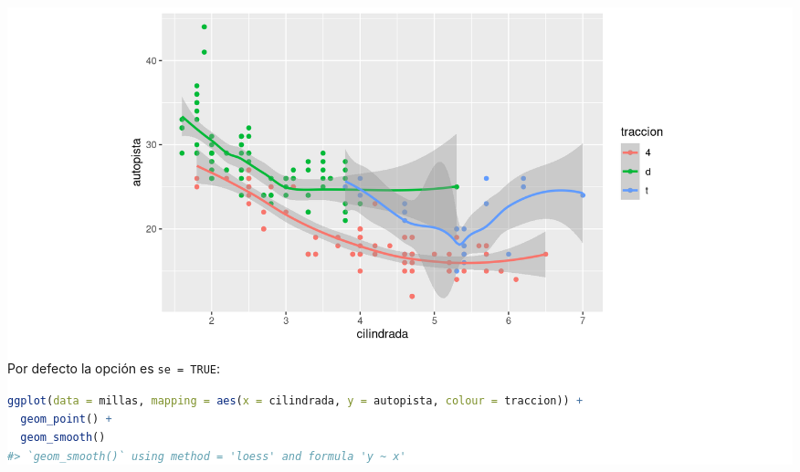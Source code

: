 <img src="03-visualize_files/figure-html/unnamed-chunk-24-1.png" width="70%" style="display: block; margin: auto;" />

Por defecto la opción es `se = TRUE`:


```r
ggplot(data = millas, mapping = aes(x = cilindrada, y = autopista, colour = traccion)) +
  geom_point() +
  geom_smooth()
#> `geom_smooth()` using method = 'loess' and formula 'y ~ x'
```
